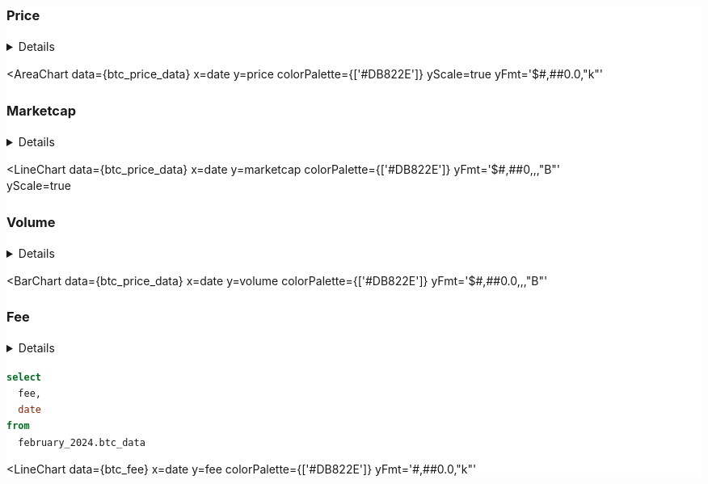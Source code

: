### Price 

<Details title="Details"></Details>

<AreaChart 
  data={btc_price_data} 
  x=date
  y=price 
  colorPalette={['#DB822E']}
  yScale=true
  yFmt='$#,##0.0,"k"'
>
</AreaChart>

### Marketcap

<Details title="Details"></Details>


<LineChart
  data={btc_price_data}
  x=date
  y=marketcap
  colorPalette={['#DB822E']}
  yFmt='$#,##0,,,"B"'	
  yScale=true
>
</LineChart>

### Volume

<Details title="Details"></Details>

<BarChart
  data={btc_price_data}
  x=date
  y=volume
  colorPalette={['#DB822E']}
  yFmt='$#,##0.0,,,"B"'
>
</BarChart>

### Fee 
<Details title="Details"></Details>

```sql btc_fee 
select 
  fee,
  date
from
  february_2024.btc_data
```

<LineChart
  data={btc_fee}
  x=date
  y=fee
  colorPalette={['#DB822E']}
  yFmt='#,##0.0,"k"'
>
</LineChart>

